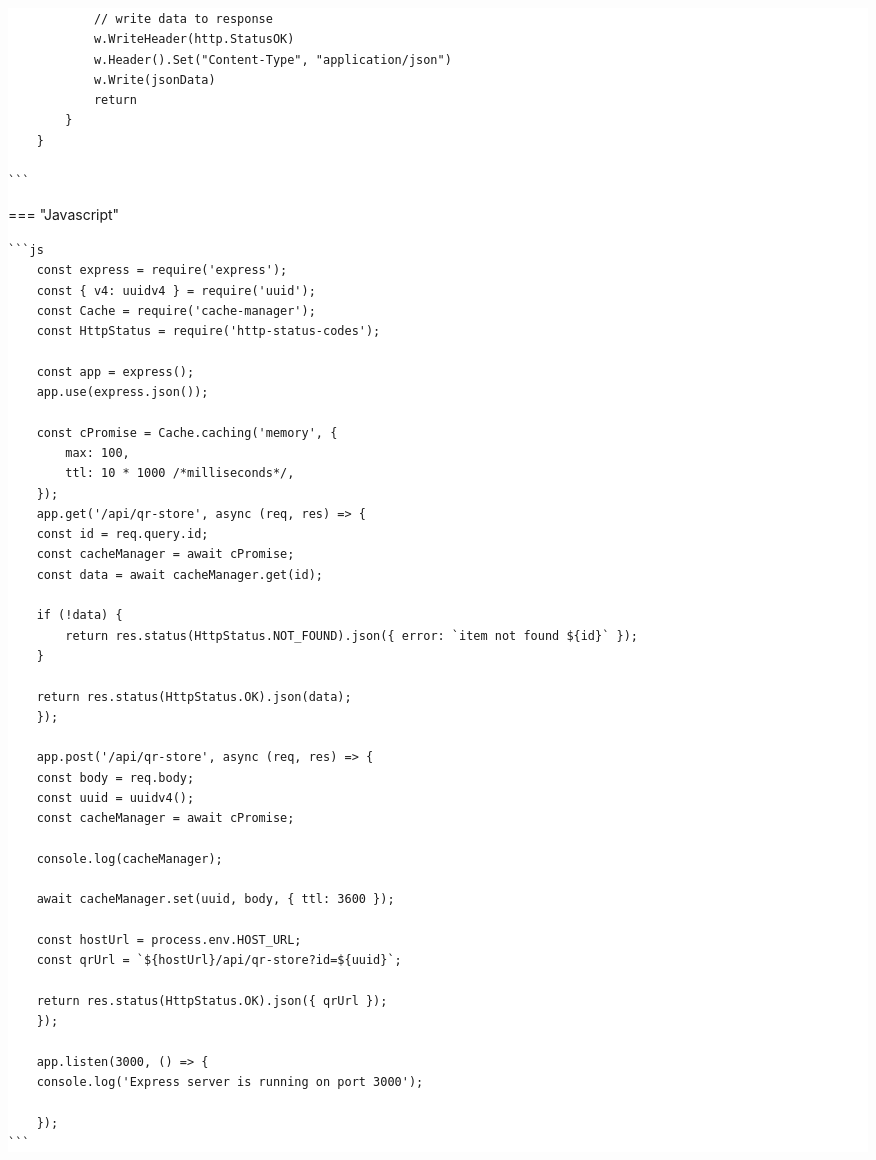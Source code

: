 				// write data to response
				w.WriteHeader(http.StatusOK)
				w.Header().Set("Content-Type", "application/json")
				w.Write(jsonData)
				return
			}
		}

	```

=== "Javascript"

	```js
		const express = require('express');
		const { v4: uuidv4 } = require('uuid');
		const Cache = require('cache-manager');
		const HttpStatus = require('http-status-codes');

		const app = express();
		app.use(express.json());

		const cPromise = Cache.caching('memory', {
			max: 100,
			ttl: 10 * 1000 /*milliseconds*/,
		});
		app.get('/api/qr-store', async (req, res) => {
		const id = req.query.id;
		const cacheManager = await cPromise;
		const data = await cacheManager.get(id);

		if (!data) {
			return res.status(HttpStatus.NOT_FOUND).json({ error: `item not found ${id}` });
		}

		return res.status(HttpStatus.OK).json(data);
		});

		app.post('/api/qr-store', async (req, res) => {
		const body = req.body;
		const uuid = uuidv4();
		const cacheManager = await cPromise;

		console.log(cacheManager);

		await cacheManager.set(uuid, body, { ttl: 3600 });

		const hostUrl = process.env.HOST_URL;
		const qrUrl = `${hostUrl}/api/qr-store?id=${uuid}`;

		return res.status(HttpStatus.OK).json({ qrUrl });
		});

		app.listen(3000, () => {
		console.log('Express server is running on port 3000');

		});
	```  
